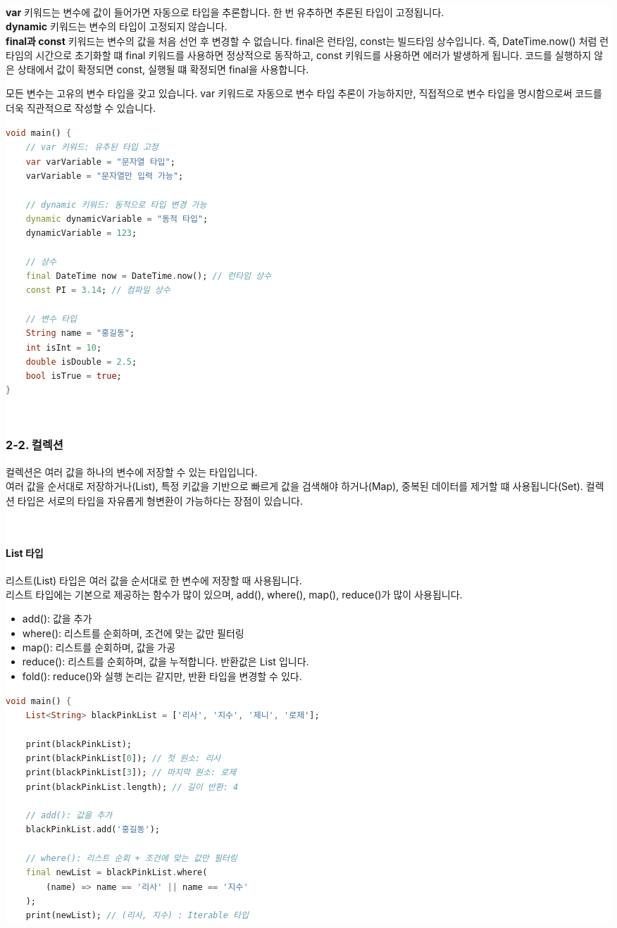 __var__ 키워드는 변수에 값이 들어가면 자동으로 타입을 추론합니다. 한 번 유추하면 추론된 타입이 고정됩니다.  
__dynamic__ 키워드는 변수의 타입이 고정되지 않습니다.  
__final과 const__ 키워드는 변수의 값을 처음 선언 후 변경할 수 없습니다. final은 런타임, const는 빌드타임 상수입니다. 즉, DateTime.now() 처럼 런타임의 시간으로 초기화할 떄 final 키워드를 사용하면 정상적으로 동작하고, const 키워드를 사용하면 에러가 발생하게 됩니다. 코드를 실행하지 않은 상태에서 값이 확정되면 const, 실행될 떄 확정되면 final을 사용합니다.  

모든 변수는 고유의 변수 타입을 갖고 있습니다. var 키워드로 자동으로 변수 타입 추론이 가능하지만, 직접적으로 변수 타입을 명시함으로써 코드를 더욱 직관적으로 작성할 수 있습니다.  

```dart
void main() {
    // var 키워드: 유추된 타입 고정
    var varVariable = "문자열 타입";
    varVariable = "문자열만 입력 가능";

    // dynamic 키워드: 동적으로 타입 변경 가능
    dynamic dynamicVariable = "동적 타입";
    dynamicVariable = 123;

    // 상수
    final DateTime now = DateTime.now(); // 런타임 상수
    const PI = 3.14; // 컴파일 상수

    // 변수 타입
    String name = "홍길동";
    int isInt = 10;
    double isDouble = 2.5;
    bool isTrue = true;
}
```
<br/>

### 2-2. 컬렉션

컬렉션은 여러 값을 하나의 변수에 저장할 수 있는 타입입니다.  
여러 값을 순서대로 저장하거나(List), 특정 키값을 기반으로 빠르게 값을 검색해야 하거나(Map), 중복된 데이터를 제거할 떄 사용됩니다(Set). 컬렉션 타입은 서로의 타입을 자유롭게 형변환이 가능하다는 장점이 있습니다.  

<br/>

#### List 타입

리스트(List) 타입은 여러 값을 순서대로 한 변수에 저장할 때 사용됩니다.  
리스트 타입에는 기본으로 제공하는 함수가 많이 있으며, add(), where(), map(), reduce()가 많이 사용됩니다.  
 - add(): 값을 추가
 - where(): 리스트를 순회하며, 조건에 맞는 값만 필터링
 - map(): 리스트를 순회하며, 값을 가공
 - reduce(): 리스트를 순회하며, 값을 누적합니다. 반환값은 List 입니다.
 - fold(): reduce()와 실행 논리는 같지만, 반환 타입을 변경할 수 있다.

```dart
void main() {
    List<String> blackPinkList = ['리사', '지수', '제니', '로제'];
    
    print(blackPinkList);
    print(blackPinkList[0]); // 첫 원소: 리사
    print(blackPinkList[3]); // 마지막 원소: 로제
    print(blackPinkList.length); // 길이 반환: 4

    // add(): 값을 추가
    blackPinkList.add('홍길동');
    
    // where(): 리스트 순회 + 조건에 맞는 값만 필터링
    final newList = blackPinkList.where(
        (name) => name == '리사' || name == '지수'
    );
    print(newList); // (리사, 지수) : Iterable 타입
```